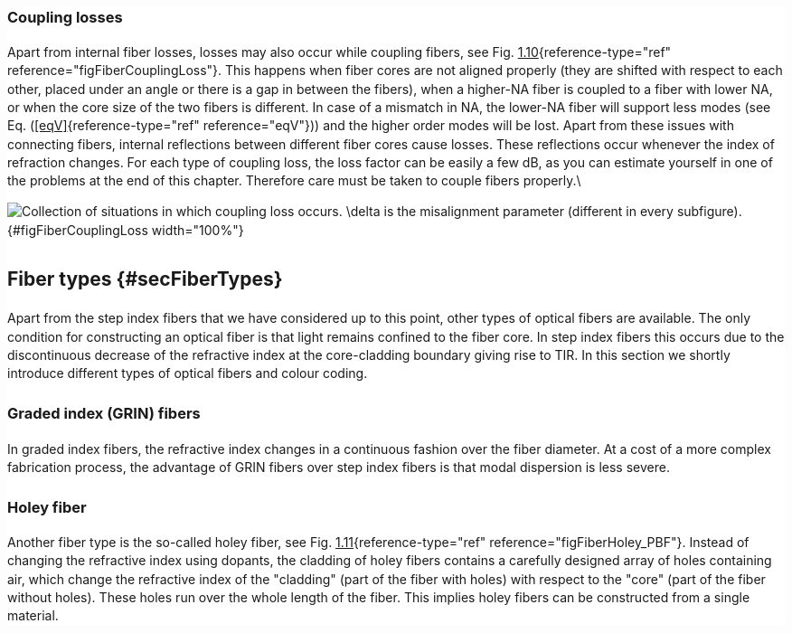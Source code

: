 ### Coupling losses

Apart from internal fiber losses, losses may also occur while coupling
fibers, see Fig. [1.10](#figFiberCouplingLoss){reference-type="ref"
reference="figFiberCouplingLoss"}. This happens when fiber cores are not
aligned properly (they are shifted with respect to each other, placed
under an angle or there is a gap in between the fibers), when a
higher-NA fiber is coupled to a fiber with lower NA, or when the core
size of the two fibers is different. In case of a mismatch in NA, the
lower-NA fiber will support less modes (see Eq.
([\[eqV\]](#eqV){reference-type="ref" reference="eqV"})) and the higher
order modes will be lost. Apart from these issues with connecting
fibers, internal reflections between different fiber cores cause losses.
These reflections occur whenever the index of refraction changes. For
each type of coupling loss, the loss factor can be easily a few dB, as
you can estimate yourself in one of the problems at the end of this
chapter. Therefore care must be taken to couple fibers properly.\

![Collection of situations in which coupling loss occurs. $\delta$ is
the misalignment parameter (different in every
subfigure).](Images/Chapter_9/Fiber_10_Loss.png){#figFiberCouplingLoss
width="100%"}

## Fiber types {#secFiberTypes}

Apart from the step index fibers that we have considered up to this
point, other types of optical fibers are available. The only condition
for constructing an optical fiber is that light remains confined to the
fiber core. In step index fibers this occurs due to the discontinuous
decrease of the refractive index at the core-cladding boundary giving
rise to TIR. In this section we shortly introduce different types of
optical fibers and colour coding.

### Graded index (GRIN) fibers

In graded index fibers, the refractive index changes in a continuous
fashion over the fiber diameter. At a cost of a more complex fabrication
process, the advantage of GRIN fibers over step index fibers is that
modal dispersion is less severe.

### Holey fiber

Another fiber type is the so-called holey fiber, see
Fig. [1.11](#figFiberHoley_PBF){reference-type="ref"
reference="figFiberHoley_PBF"}. Instead of changing the refractive index
using dopants, the cladding of holey fibers contains a carefully
designed array of holes containing air, which change the refractive
index of the "cladding" (part of the fiber with holes) with respect to
the "core" (part of the fiber without holes). These holes run over the
whole length of the fiber. This implies holey fibers can be constructed
from a single material.


[^1]: The dB, or decibel is a unit to quantify loss and gain. The gain
[^2]: Due to the continuity condition, the field parallel to the
